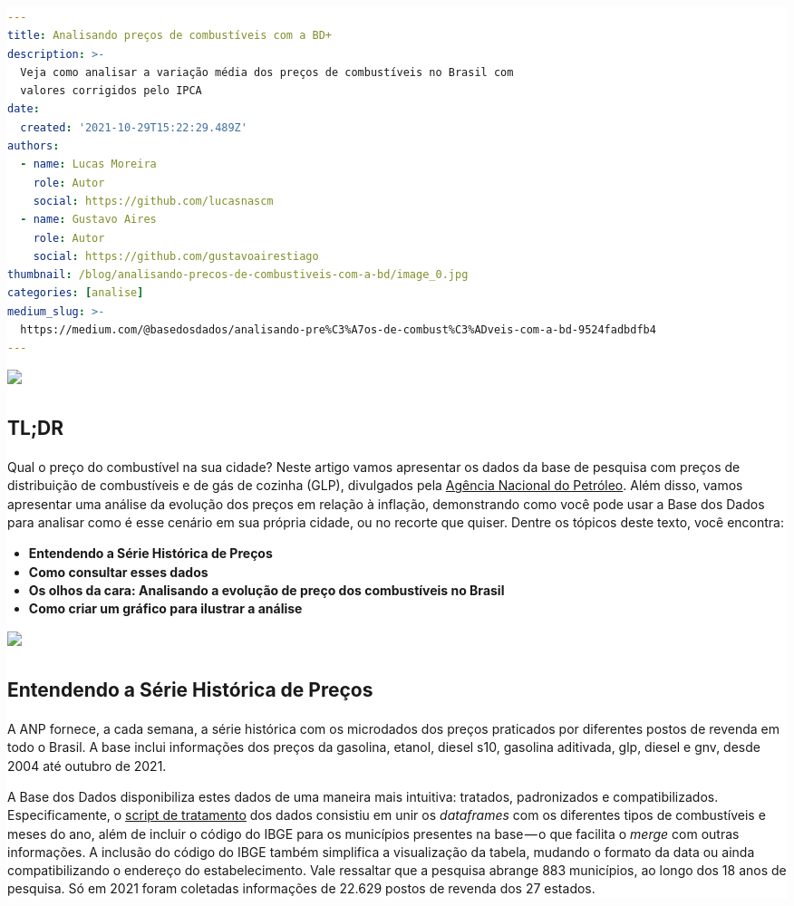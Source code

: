 ```yaml
---
title: Analisando preços de combustíveis com a BD+
description: >-
  Veja como analisar a variação média dos preços de combustíveis no Brasil com
  valores corrigidos pelo IPCA
date:
  created: '2021-10-29T15:22:29.489Z'
authors:
  - name: Lucas Moreira
    role: Autor
    social: https://github.com/lucasnascm
  - name: Gustavo Aires
    role: Autor
    social: https://github.com/gustavoairestiago
thumbnail: /blog/analisando-precos-de-combustiveis-com-a-bd/image_0.jpg
categories: [analise]
medium_slug: >-
  https://medium.com/@basedosdados/analisando-pre%C3%A7os-de-combust%C3%ADveis-com-a-bd-9524fadbdfb4
---
```


<Image src="/blog/analisando-precos-de-combustiveis-com-a-bd/image_0.jpg"/>


## TL;DR

Qual o preço do combustível na sua cidade? Neste artigo vamos apresentar os dados da base de pesquisa com preços de distribuição de combustíveis e de gás de cozinha (GLP), divulgados pela [Agência Nacional do Petróleo](https://www.gov.br/anp/pt-br). Além disso, vamos apresentar uma análise da evolução dos preços em relação à inflação, demonstrando como você pode usar a Base dos Dados para analisar como é esse cenário em sua própria cidade, ou no recorte que quiser. Dentre os tópicos deste texto, você encontra:

* **Entendendo a Série Histórica de Preços**
* **Como consultar esses dados**
* **Os olhos da cara: Analisando a evolução de preço dos combustíveis no Brasil**
* **Como criar um gráfico para ilustrar a análise**

<Image src="/blog/analisando-precos-de-combustiveis-com-a-bd/image_1.gif"/>

## Entendendo a Série Histórica de Preços

A ANP fornece, a cada semana, a série histórica com os microdados dos preços praticados por diferentes postos de revenda em todo o Brasil. A base inclui informações dos preços da gasolina, etanol, diesel s10, gasolina aditivada, glp, diesel e gnv, desde 2004 até outubro de 2021.

A Base dos Dados disponibiliza estes dados de uma maneira mais intuitiva: tratados, padronizados e compatibilizados. Especificamente, o [script de tratamento](https://github.com/basedosdados/mais/blob/master/bases/br_anp_precos_combustiveis/code/%5Bdados%5D_br_anp_preco_combustiveis.ipynb) dos dados consistiu em unir os *dataframes* com os diferentes tipos de combustíveis e meses do ano, além de incluir o código do IBGE para os municípios presentes na base — o que facilita o *merge* com outras informações. A inclusão do código do IBGE também simplifica a visualização da tabela, mudando o formato da data ou ainda compatibilizando o endereço do estabelecimento. Vale ressaltar que a pesquisa abrange 883 municípios, ao longo dos 18 anos de pesquisa. Só em 2021 foram coletadas informações de 22.629 postos de revenda dos 27 estados.
